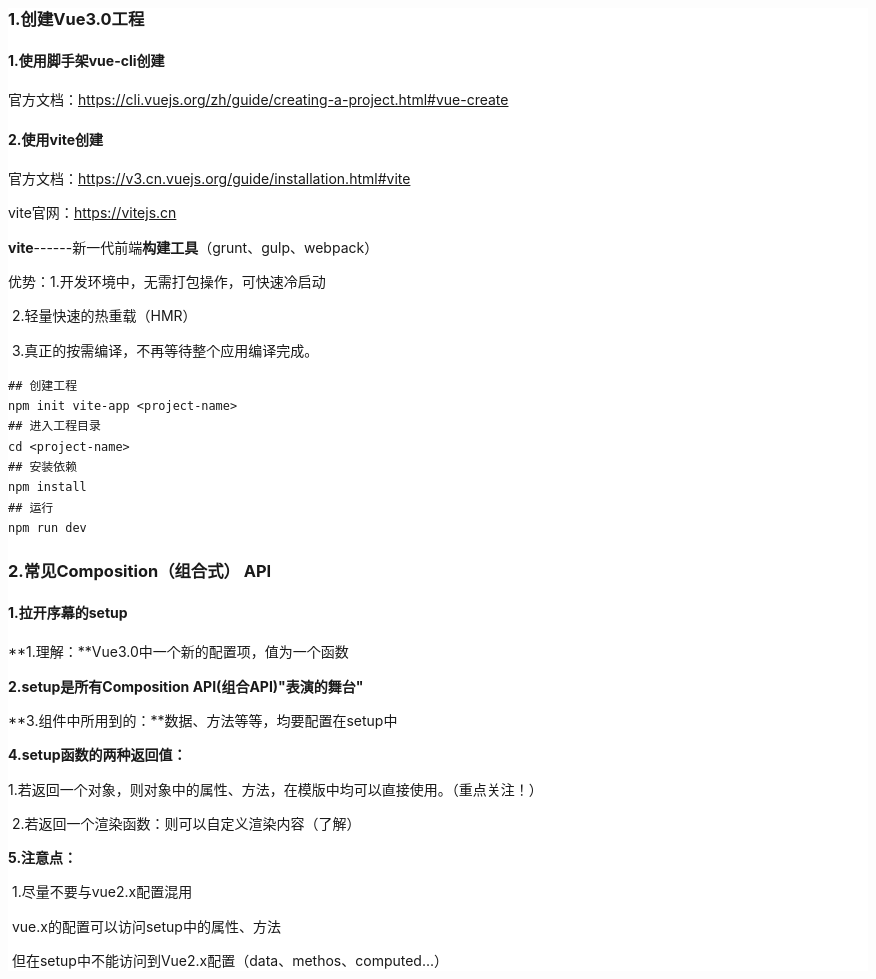 ### 1.创建Vue3.0工程

#### 1.使用脚手架vue-cli创建

官方文档：https://cli.vuejs.org/zh/guide/creating-a-project.html#vue-create



#### 2.使用vite创建

官方文档：https://v3.cn.vuejs.org/guide/installation.html#vite

vite官网：https://vitejs.cn

**vite**------新一代前端**构建工具**（grunt、gulp、webpack）

优势：1.开发环境中，无需打包操作，可快速冷启动

​			2.轻量快速的热重载（HMR）

​			3.真正的按需编译，不再等待整个应用编译完成。


```
## 创建工程
npm init vite-app <project-name>
## 进入工程目录
cd <project-name>
## 安装依赖
npm install
## 运行
npm run dev
```



### 2.常见Composition（组合式） API



#### 1.拉开序幕的setup

**1.理解：**Vue3.0中一个新的配置项，值为一个函数

**2.setup是所有Composition API(组合API)"表演的舞台"**

**3.组件中所用到的：**数据、方法等等，均要配置在setup中

**4.setup函数的两种返回值：**

​	1.若返回一个对象，则对象中的属性、方法，在模版中均可以直接使用。（重点关注！）

​	2.若返回一个渲染函数：则可以自定义渲染内容（了解）

**5.注意点：**

​	1.尽量不要与vue2.x配置混用

​		vue.x的配置可以访问setup中的属性、方法

​		但在setup中不能访问到Vue2.x配置（data、methos、computed...）
